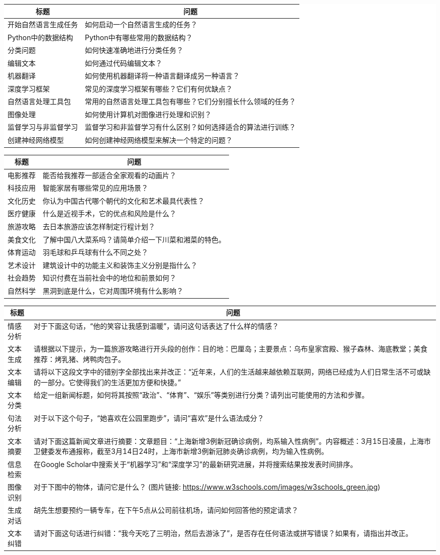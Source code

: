 | 标题 | 问题 |
| ---- | ---- |
| 开始自然语言生成任务 | 如何启动一个自然语言生成的任务？ |
| Python中的数据结构 | Python中有哪些常用的数据结构？ |
| 分类问题 | 如何快速准确地进行分类任务？ |
| 编辑文本 | 如何通过代码编辑文本？ |
| 机器翻译 | 如何使用机器翻译将一种语言翻译成另一种语言？ |
| 深度学习框架 | 常见的深度学习框架有哪些？它们有何优缺点？ |
| 自然语言处理工具包 | 常用的自然语言处理工具包有哪些？它们分别擅长什么领域的任务？ |
| 图像处理 | 如何使用计算机对图像进行处理和识别？ |
| 监督学习与非监督学习 | 监督学习和非监督学习有什么区别？如何选择适合的算法进行训练？ |
| 创建神经网络模型 | 如何创建神经网络模型来解决一个特定的问题？ |

|标题|问题|
|---|---|
|电影推荐|能否给我推荐一部适合全家观看的动画片？|
|科技应用|智能家居有哪些常见的应用场景？|
|文化历史|你认为中国古代哪个朝代的文化和艺术最具代表性？|
|医疗健康|什么是近视手术，它的优点和风险是什么？|
|旅游攻略|去日本旅游应该怎样制定行程计划？|
|美食文化|了解中国八大菜系吗？请简单介绍一下川菜和湘菜的特色。|
|体育运动|羽毛球和乒乓球有什么不同之处？|
|艺术设计|建筑设计中的功能主义和装饰主义分别是指什么？|
|社会趋势|知识付费在当前社会中的地位和前景如何？|
|自然科学|黑洞到底是什么，它对周围环境有什么影响？|

| 标题                       | 问题                                                                                                                                                                                                                                                                                                                                                                                                          |
|----------------------------|---------------------------------------------------------------------------------------------------------------------------------------------------------------------------------------------------------------------------------------------------------------------------------------------------------------------------------------------------------------------------------------------------------------|
| 情感分析               | 对于下面这句话，“他的笑容让我感到温暖”，请问这句话表达了什么样的情感？                                                                                                                                                                                                                                                                                                           |
| 文本生成               | 请根据以下提示，为一篇旅游攻略进行开头段的创作：目的地：巴厘岛；主要景点：乌布皇家宫殿、猴子森林、海底教堂；美食推荐：烤乳猪、烤鸭肉包子。                                                                                                                                                                                                                                 |
| 文本编辑               | 请将以下这段文字中的错别字全部找出来并改正：“近年来，人们的生活越来越依赖互联网，网络已经成为人们日常生活不可或缺的一部分。它使得我们的生活更加方便和快捷。”                                                                                                                                                                                                               |
| 文本分类               | 给定一组新闻标题，如何将其按照“政治”、“体育”、“娱乐”等类别进行分类？请列出可能使用的方法和步骤。                                                                                                                                                                                                                                                                                           |
| 句法分析               | 对于以下这个句子，“她喜欢在公园里跑步”，请问“喜欢”是什么语法成分？                                                                                                                                                                                                                                                                                                                           |
| 文本摘要               | 请对下面这篇新闻文章进行摘要：文章题目：“上海新增3例新冠确诊病例，均系输入性病例”。内容概述：3月15日凌晨，上海市卫健委发布通报称，截至3月14日24时，上海市新增3例新冠肺炎确诊病例，均为输入性病例。                                                                                                                                                                                   |
| 信息检索               | 在Google Scholar中搜索关于“机器学习”和“深度学习”的最新研究进展，并将搜索结果按发表时间排序。                                                                                                                                                                                                                                                                                                     |
| 图像识别               | 对于下图中的物体，请问它是什么？  (图片链接: https://www.w3schools.com/images/w3schools_green.jpg)                                                                                                                                                                                                                                                                                                 |
| 生成对话               | 胡先生想要预约一辆专车，在下午5点从公司前往机场，请问如何回答他的预定请求？                                                                                                                                                                                                                                                                                                               |
| 文本纠错               | 请对下面这句话进行纠错：“我今天吃了三明治，然后去游泳了”，是否存在任何语法或拼写错误？如果有，请指出并改正。                                                                                                                                                                                                                                                                           |

